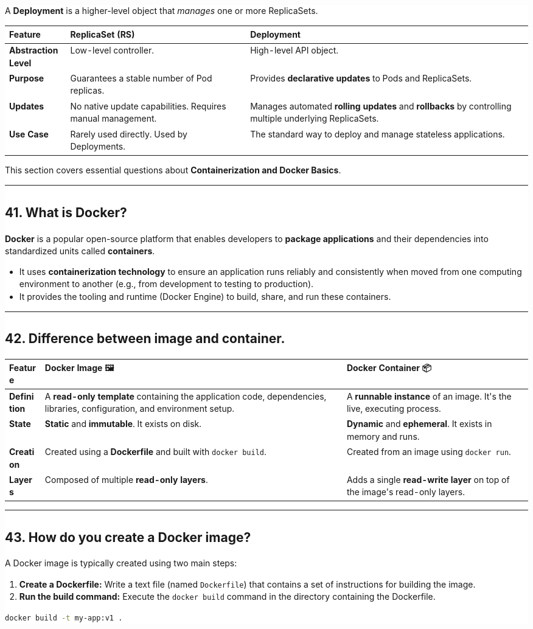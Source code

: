 A **Deployment** is a higher-level object that *manages* one or more ReplicaSets.

| Feature | ReplicaSet (RS) | Deployment |
| :--- | :--- | :--- |
| **Abstraction Level** | Low-level controller. | High-level API object. |
| **Purpose** | Guarantees a stable number of Pod replicas. | Provides **declarative updates** to Pods and ReplicaSets. |
| **Updates** | No native update capabilities. Requires manual management. | Manages automated **rolling updates** and **rollbacks** by controlling multiple underlying ReplicaSets. |
| **Use Case** | Rarely used directly. Used by Deployments. | The standard way to deploy and manage stateless applications. |


This section covers essential questions about **Containerization and Docker Basics**.

-----

## 41\. What is Docker?

**Docker** is a popular open-source platform that enables developers to **package applications** and their dependencies into standardized units called **containers**.

  * It uses **containerization technology** to ensure an application runs reliably and consistently when moved from one computing environment to another (e.g., from development to testing to production).
  * It provides the tooling and runtime (Docker Engine) to build, share, and run these containers.

-----

## 42\. Difference between image and container.

| Feature | Docker Image 🖼️ | Docker Container 📦 |
| :--- | :--- | :--- |
| **Definition** | A **read-only template** containing the application code, dependencies, libraries, configuration, and environment setup. | A **runnable instance** of an image. It's the live, executing process. |
| **State** | **Static** and **immutable**. It exists on disk. | **Dynamic** and **ephemeral**. It exists in memory and runs. |
| **Creation** | Created using a **Dockerfile** and built with `docker build`. | Created from an image using `docker run`. |
| **Layers** | Composed of multiple **read-only layers**. | Adds a single **read-write layer** on top of the image's read-only layers. |

-----

## 43\. How do you create a Docker image?

A Docker image is typically created using two main steps:

1.  **Create a Dockerfile:** Write a text file (named `Dockerfile`) that contains a set of instructions for building the image.
2.  **Run the build command:** Execute the `docker build` command in the directory containing the Dockerfile.



```bash
docker build -t my-app:v1 .
```

